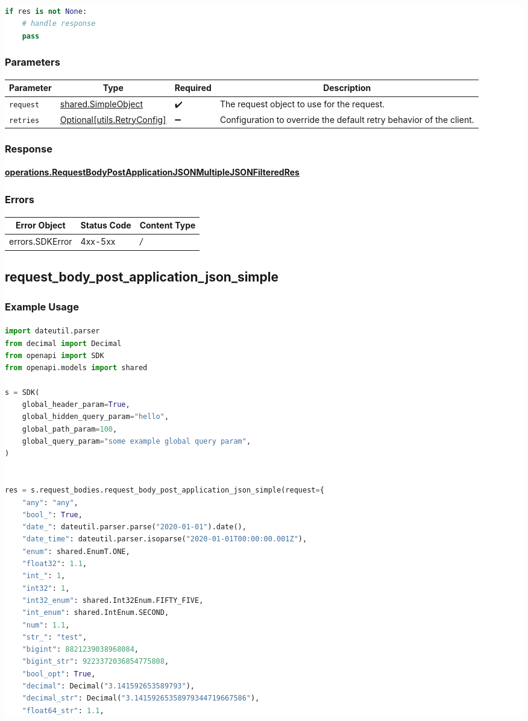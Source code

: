 ```python
if res is not None:
    # handle response
    pass

```

### Parameters

| Parameter                                                           | Type                                                                | Required                                                            | Description                                                         |
| ------------------------------------------------------------------- | ------------------------------------------------------------------- | ------------------------------------------------------------------- | ------------------------------------------------------------------- |
| `request`                                                           | [shared.SimpleObject](../../models/shared/simpleobject.md)          | :heavy_check_mark:                                                  | The request object to use for the request.                          |
| `retries`                                                           | [Optional[utils.RetryConfig]](../../models/utils/retryconfig.md)    | :heavy_minus_sign:                                                  | Configuration to override the default retry behavior of the client. |

### Response

**[operations.RequestBodyPostApplicationJSONMultipleJSONFilteredRes](../../models/operations/requestbodypostapplicationjsonmultiplejsonfilteredres.md)**

### Errors

| Error Object    | Status Code     | Content Type    |
| --------------- | --------------- | --------------- |
| errors.SDKError | 4xx-5xx         | */*             |


## request_body_post_application_json_simple

### Example Usage

```python
import dateutil.parser
from decimal import Decimal
from openapi import SDK
from openapi.models import shared

s = SDK(
    global_header_param=True,
    global_hidden_query_param="hello",
    global_path_param=100,
    global_query_param="some example global query param",
)


res = s.request_bodies.request_body_post_application_json_simple(request={
    "any": "any",
    "bool_": True,
    "date_": dateutil.parser.parse("2020-01-01").date(),
    "date_time": dateutil.parser.isoparse("2020-01-01T00:00:00.001Z"),
    "enum": shared.EnumT.ONE,
    "float32": 1.1,
    "int_": 1,
    "int32": 1,
    "int32_enum": shared.Int32Enum.FIFTY_FIVE,
    "int_enum": shared.IntEnum.SECOND,
    "num": 1.1,
    "str_": "test",
    "bigint": 8821239038968084,
    "bigint_str": 9223372036854775808,
    "bool_opt": True,
    "decimal": Decimal("3.141592653589793"),
    "decimal_str": Decimal("3.14159265358979344719667586"),
    "float64_str": 1.1,
```
